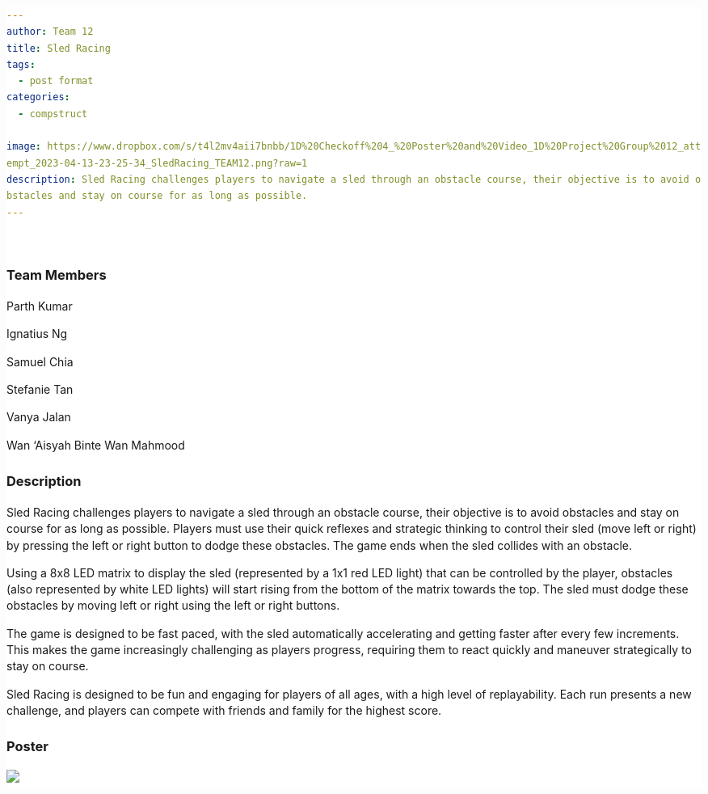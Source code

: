 ```yaml
---
author: Team 12
title: Sled Racing
tags:
  - post format
categories:
  - compstruct

image: https://www.dropbox.com/s/t4l2mv4aii7bnbb/1D%20Checkoff%204_%20Poster%20and%20Video_1D%20Project%20Group%2012_attempt_2023-04-13-23-25-34_SledRacing_TEAM12.png?raw=1
description: Sled Racing challenges players to navigate a sled through an obstacle course, their objective is to avoid obstacles and stay on course for as long as possible.
---
```


<video width ="100%" height = "100%" controls="controls" preload="metadata" src="https://www.dropbox.com/s/dcmtogwnydtfgie/1D%20Checkoff%204_%20Poster%20and%20Video_1D%20Project%20Group%2012_attempt_2023-04-13-23-25-34_AVALANCHE_TEAM12.mp4?raw=1#t=0.5"> Your browser does not support the HTML5 Video element.</video>
<br>

### Team Members

Parth Kumar

Ignatius Ng

Samuel Chia

Stefanie Tan

Vanya Jalan

Wan ‘Aisyah Binte Wan Mahmood

### Description

Sled Racing challenges players to navigate a sled through an obstacle course, their objective is to avoid obstacles and stay on course for as long as possible. Players must use their quick reflexes and strategic thinking to control their sled (move left or right) by pressing the left or right button to dodge these obstacles. The game ends when the sled collides with an obstacle.

Using a 8x8 LED matrix to display the sled (represented by a 1x1 red LED light) that can be controlled by the player, obstacles (also represented by white LED lights) will start rising from the bottom of the matrix towards the top. The sled must dodge these obstacles by moving left or right using the left or right buttons.

The game is designed to be fast paced, with the sled automatically accelerating and getting faster after every few increments. This makes the game increasingly challenging as players progress, requiring them to react quickly and maneuver strategically to stay on course.

Sled Racing is designed to be fun and engaging for players of all ages, with a high level of replayability. Each run presents a new challenge, and players can compete with friends and family for the highest score.

### Poster

<img src="https://www.dropbox.com/s/t4l2mv4aii7bnbb/1D%20Checkoff%204_%20Poster%20and%20Video_1D%20Project%20Group%2012_attempt_2023-04-13-23-25-34_SledRacing_TEAM12.png?raw=1" />
